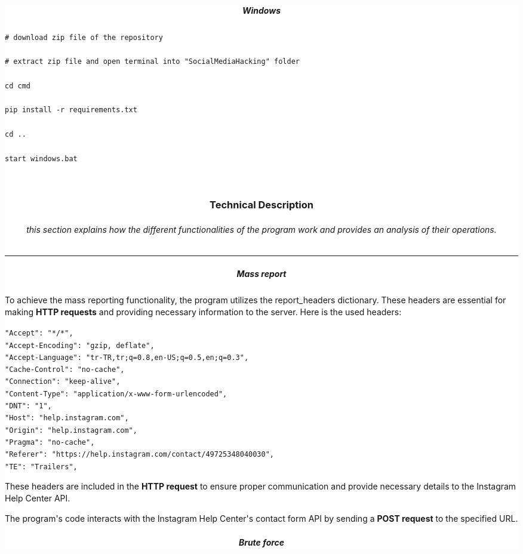 <h5><p align="center">Windows</p></h3>


```
# download zip file of the repository

# extract zip file and open terminal into "SocialMediaHacking" folder

cd cmd

pip install -r requirements.txt

cd ..

start windows.bat
```


<br>

<h3><p align="center">Technical Description</p></h3>

 <h6><p align="center">
this section explains how the different functionalities of the program work and provides an analysis of their operations.
</p></h6>


---

<h5><p align="center">Mass report</p></h3>

To achieve the mass reporting functionality, the program utilizes the report_headers dictionary. These headers are essential for making **HTTP requests** and providing necessary information to the server. Here is the used headers:

```
"Accept": "*/*",
"Accept-Encoding": "gzip, deflate",
"Accept-Language": "tr-TR,tr;q=0.8,en-US;q=0.5,en;q=0.3",
"Cache-Control": "no-cache",
"Connection": "keep-alive",
"Content-Type": "application/x-www-form-urlencoded",
"DNT": "1",
"Host": "help.instagram.com",
"Origin": "help.instagram.com",
"Pragma": "no-cache",
"Referer": "https://help.instagram.com/contact/49725348040030",
"TE": "Trailers",
```

These headers are included in the **HTTP request** to ensure proper communication and provide necessary details to the Instagram Help Center API.

The program's code interacts with the Instagram Help Center's contact form API by sending a **POST request** to the specified URL.

<h5><p align="center">Brute force</p></h3>
